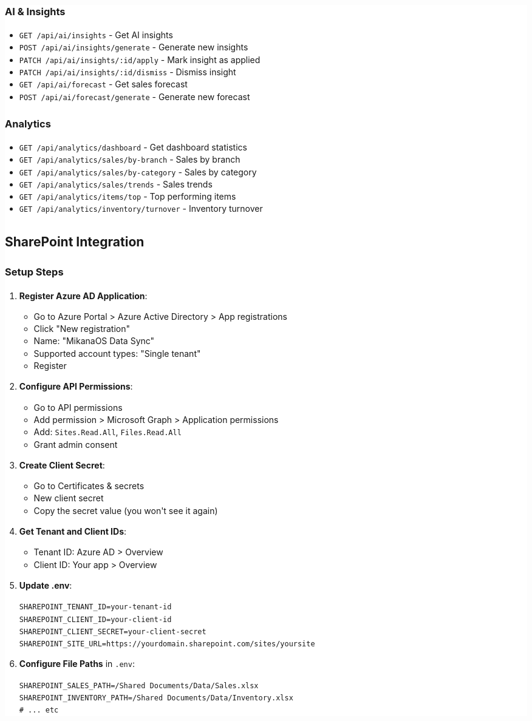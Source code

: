 ### AI & Insights
- `GET /api/ai/insights` - Get AI insights
- `POST /api/ai/insights/generate` - Generate new insights
- `PATCH /api/ai/insights/:id/apply` - Mark insight as applied
- `PATCH /api/ai/insights/:id/dismiss` - Dismiss insight
- `GET /api/ai/forecast` - Get sales forecast
- `POST /api/ai/forecast/generate` - Generate new forecast

### Analytics
- `GET /api/analytics/dashboard` - Get dashboard statistics
- `GET /api/analytics/sales/by-branch` - Sales by branch
- `GET /api/analytics/sales/by-category` - Sales by category
- `GET /api/analytics/sales/trends` - Sales trends
- `GET /api/analytics/items/top` - Top performing items
- `GET /api/analytics/inventory/turnover` - Inventory turnover

## SharePoint Integration

### Setup Steps

1. **Register Azure AD Application**:
   - Go to Azure Portal > Azure Active Directory > App registrations
   - Click "New registration"
   - Name: "MikanaOS Data Sync"
   - Supported account types: "Single tenant"
   - Register

2. **Configure API Permissions**:
   - Go to API permissions
   - Add permission > Microsoft Graph > Application permissions
   - Add: `Sites.Read.All`, `Files.Read.All`
   - Grant admin consent

3. **Create Client Secret**:
   - Go to Certificates & secrets
   - New client secret
   - Copy the secret value (you won't see it again)

4. **Get Tenant and Client IDs**:
   - Tenant ID: Azure AD > Overview
   - Client ID: Your app > Overview

5. **Update .env**:
   ```env
   SHAREPOINT_TENANT_ID=your-tenant-id
   SHAREPOINT_CLIENT_ID=your-client-id
   SHAREPOINT_CLIENT_SECRET=your-client-secret
   SHAREPOINT_SITE_URL=https://yourdomain.sharepoint.com/sites/yoursite
   ```

6. **Configure File Paths** in `.env`:
   ```env
   SHAREPOINT_SALES_PATH=/Shared Documents/Data/Sales.xlsx
   SHAREPOINT_INVENTORY_PATH=/Shared Documents/Data/Inventory.xlsx
   # ... etc
   ```
